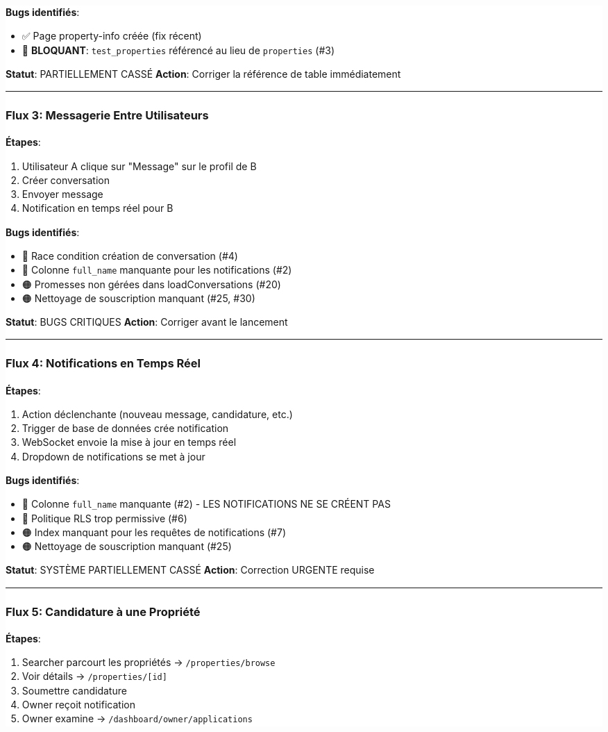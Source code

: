 **Bugs identifiés**:
- ✅ Page property-info créée (fix récent)
- 🔴 **BLOQUANT**: `test_properties` référencé au lieu de `properties` (#3)

**Statut**: PARTIELLEMENT CASSÉ
**Action**: Corriger la référence de table immédiatement

---

### Flux 3: Messagerie Entre Utilisateurs

**Étapes**:
1. Utilisateur A clique sur "Message" sur le profil de B
2. Créer conversation
3. Envoyer message
4. Notification en temps réel pour B

**Bugs identifiés**:
- 🔴 Race condition création de conversation (#4)
- 🔴 Colonne `full_name` manquante pour les notifications (#2)
- 🟠 Promesses non gérées dans loadConversations (#20)
- 🟠 Nettoyage de souscription manquant (#25, #30)

**Statut**: BUGS CRITIQUES
**Action**: Corriger avant le lancement

---

### Flux 4: Notifications en Temps Réel

**Étapes**:
1. Action déclenchante (nouveau message, candidature, etc.)
2. Trigger de base de données crée notification
3. WebSocket envoie la mise à jour en temps réel
4. Dropdown de notifications se met à jour

**Bugs identifiés**:
- 🔴 Colonne `full_name` manquante (#2) - LES NOTIFICATIONS NE SE CRÉENT PAS
- 🔴 Politique RLS trop permissive (#6)
- 🟠 Index manquant pour les requêtes de notifications (#7)
- 🟠 Nettoyage de souscription manquant (#25)

**Statut**: SYSTÈME PARTIELLEMENT CASSÉ
**Action**: Correction URGENTE requise

---

### Flux 5: Candidature à une Propriété

**Étapes**:
1. Searcher parcourt les propriétés → `/properties/browse`
2. Voir détails → `/properties/[id]`
3. Soumettre candidature
4. Owner reçoit notification
5. Owner examine → `/dashboard/owner/applications`
